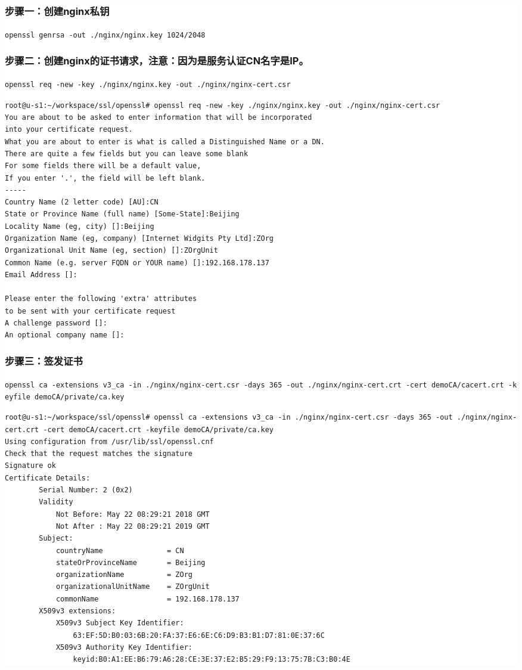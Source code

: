 ### 步骤一：创建nginx私钥
``` shell
openssl genrsa -out ./nginx/nginx.key 1024/2048
```

### 步骤二：创建nginx的证书请求，注意：因为是服务认证CN名字是IP。
```
openssl req -new -key ./nginx/nginx.key -out ./nginx/nginx-cert.csr
```

    root@u-s1:~/workspace/ssl/openssl# openssl req -new -key ./nginx/nginx.key -out ./nginx/nginx-cert.csr
    You are about to be asked to enter information that will be incorporated
    into your certificate request.
    What you are about to enter is what is called a Distinguished Name or a DN.
    There are quite a few fields but you can leave some blank
    For some fields there will be a default value,
    If you enter '.', the field will be left blank.
    -----
    Country Name (2 letter code) [AU]:CN
    State or Province Name (full name) [Some-State]:Beijing
    Locality Name (eg, city) []:Beijing
    Organization Name (eg, company) [Internet Widgits Pty Ltd]:ZOrg
    Organizational Unit Name (eg, section) []:ZOrgUnit                  
    Common Name (e.g. server FQDN or YOUR name) []:192.168.178.137
    Email Address []:

    Please enter the following 'extra' attributes
    to be sent with your certificate request
    A challenge password []:
    An optional company name []:

### 步骤三：签发证书
``` shell
openssl ca -extensions v3_ca -in ./nginx/nginx-cert.csr -days 365 -out ./nginx/nginx-cert.crt -cert demoCA/cacert.crt -keyfile demoCA/private/ca.key
```
    root@u-s1:~/workspace/ssl/openssl# openssl ca -extensions v3_ca -in ./nginx/nginx-cert.csr -days 365 -out ./nginx/nginx-cert.crt -cert demoCA/cacert.crt -keyfile demoCA/private/ca.key
    Using configuration from /usr/lib/ssl/openssl.cnf
    Check that the request matches the signature
    Signature ok
    Certificate Details:
            Serial Number: 2 (0x2)
            Validity
                Not Before: May 22 08:29:21 2018 GMT
                Not After : May 22 08:29:21 2019 GMT
            Subject:
                countryName               = CN
                stateOrProvinceName       = Beijing
                organizationName          = ZOrg
                organizationalUnitName    = ZOrgUnit
                commonName                = 192.168.178.137
            X509v3 extensions:
                X509v3 Subject Key Identifier: 
                    63:EF:5D:B0:03:6B:20:FA:37:E6:6E:C6:D9:B3:B1:D7:81:0E:37:6C
                X509v3 Authority Key Identifier: 
                    keyid:B0:A1:EE:B6:79:A6:28:CE:3E:37:E2:B5:29:F9:13:75:7B:C3:B0:4E
